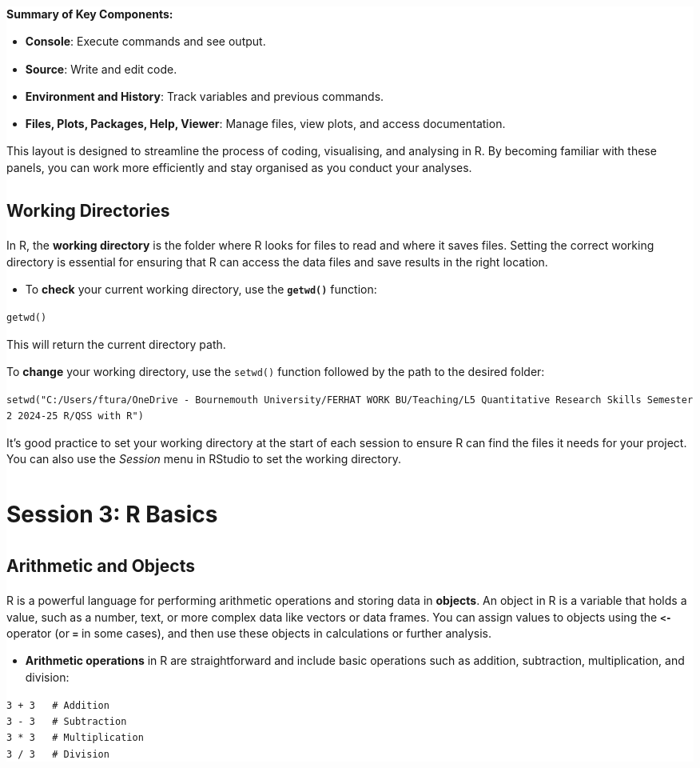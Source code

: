 **Summary of Key Components:**

-   **Console**: Execute commands and see output.

-   **Source**: Write and edit code.

-   **Environment and History**: Track variables and previous commands.

-   **Files, Plots, Packages, Help, Viewer**: Manage files, view plots, and access documentation.

This layout is designed to streamline the process of coding, visualising, and analysing in R. By becoming familiar with these panels, you can work more efficiently and stay organised as you conduct your analyses.

## **Working Directories**

In R, the **working directory** is the folder where R looks for files to read and where it saves files. Setting the correct working directory is essential for ensuring that R can access the data files and save results in the right location.

-   To **check** your current working directory, use the **`getwd()`** function:

```{r}
getwd()
```

This will return the current directory path.

To **change** your working directory, use the `setwd()` function followed by the path to the desired folder:

```{r}
setwd("C:/Users/ftura/OneDrive - Bournemouth University/FERHAT WORK BU/Teaching/L5 Quantitative Research Skills Semester 2 2024-25 R/QSS with R")
```

It’s good practice to set your working directory at the start of each session to ensure R can find the files it needs for your project. You can also use the *Session* menu in RStudio to set the working directory.

# **Session 3: R Basics**

## **Arithmetic and Objects**

R is a powerful language for performing arithmetic operations and storing data in **objects**. An object in R is a variable that holds a value, such as a number, text, or more complex data like vectors or data frames. You can assign values to objects using the **`<-`** operator (or **`=`** in some cases), and then use these objects in calculations or further analysis.

-   **Arithmetic operations** in R are straightforward and include basic operations such as addition, subtraction, multiplication, and division:

```{r}
3 + 3   # Addition
3 - 3   # Subtraction
3 * 3   # Multiplication
3 / 3   # Division
```
